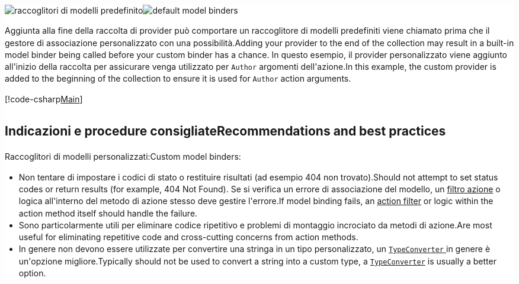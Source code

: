 <span data-ttu-id="aa489-169">![raccoglitori di modelli predefinito](custom-model-binding/images/default-model-binders.png "predefinito raccoglitori di modelli")</span><span class="sxs-lookup"><span data-stu-id="aa489-169">![default model binders](custom-model-binding/images/default-model-binders.png "default model binders")</span></span>

<span data-ttu-id="aa489-170">Aggiunta alla fine della raccolta di provider può comportare un raccoglitore di modelli predefiniti viene chiamato prima che il gestore di associazione personalizzato con una possibilità.</span><span class="sxs-lookup"><span data-stu-id="aa489-170">Adding your provider to the end of the collection may result in a built-in model binder being called before your custom binder has a chance.</span></span> <span data-ttu-id="aa489-171">In questo esempio, il provider personalizzato viene aggiunto all'inizio della raccolta per assicurare venga utilizzato per `Author` argomenti dell'azione.</span><span class="sxs-lookup"><span data-stu-id="aa489-171">In this example, the custom provider is added to the beginning of the collection to ensure it is used for `Author` action arguments.</span></span>

[!code-csharp[Main](custom-model-binding/sample/CustomModelBindingSample/Startup.cs?name=callout&highlight=5-9)]

## <a name="recommendations-and-best-practices"></a><span data-ttu-id="aa489-172">Indicazioni e procedure consigliate</span><span class="sxs-lookup"><span data-stu-id="aa489-172">Recommendations and best practices</span></span>

<span data-ttu-id="aa489-173">Raccoglitori di modelli personalizzati:</span><span class="sxs-lookup"><span data-stu-id="aa489-173">Custom model binders:</span></span>
- <span data-ttu-id="aa489-174">Non tentare di impostare i codici di stato o restituire risultati (ad esempio 404 non trovato).</span><span class="sxs-lookup"><span data-stu-id="aa489-174">Should not attempt to set status codes or return results (for example, 404 Not Found).</span></span> <span data-ttu-id="aa489-175">Se si verifica un errore di associazione del modello, un [filtro azione](xref:mvc/controllers/filters) o logica all'interno del metodo di azione stesso deve gestire l'errore.</span><span class="sxs-lookup"><span data-stu-id="aa489-175">If model binding fails, an [action filter](xref:mvc/controllers/filters) or logic within the action method itself should handle the failure.</span></span>
- <span data-ttu-id="aa489-176">Sono particolarmente utili per eliminare codice ripetitivo e problemi di montaggio incrociato da metodi di azione.</span><span class="sxs-lookup"><span data-stu-id="aa489-176">Are most useful for eliminating repetitive code and cross-cutting concerns from action methods.</span></span>
- <span data-ttu-id="aa489-177">In genere non devono essere utilizzate per convertire una stringa in un tipo personalizzato, un [ `TypeConverter` ](https://docs.microsoft.com//dotnet/api/system.componentmodel.typeconverter) in genere è un'opzione migliore.</span><span class="sxs-lookup"><span data-stu-id="aa489-177">Typically should not be used to convert a string into a custom type, a [`TypeConverter`](https://docs.microsoft.com//dotnet/api/system.componentmodel.typeconverter) is usually a better option.</span></span>
